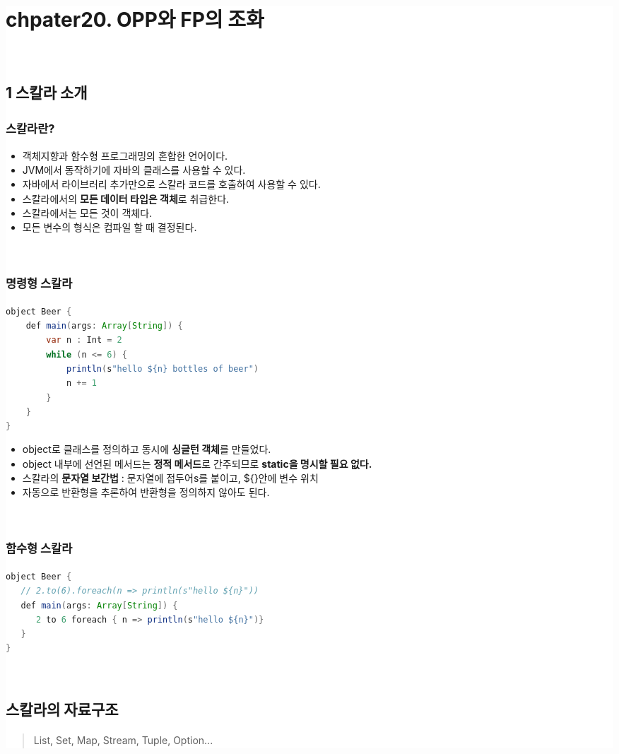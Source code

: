 # chpater20. OPP와 FP의 조화

<br/>

## 1 스칼라 소개

### 스칼라란?
* 객체지향과 함수형 프로그래밍의 혼합한 언어이다.
* JVM에서 동작하기에 자바의 클래스를 사용할 수 있다.
* 자바에서 라이브러리 추가만으로 스칼라 코드를 호출하여 사용할 수 있다. 
* 스칼라에서의 **모든 데이터 타입은 객체**로 취급한다.
* 스칼라에서는 모든 것이 객체다.
* 모든 변수의 형식은 컴파일 할 때 결정된다.

<br/>

### 명령형 스칼라
~~~java
object Beer {
    def main(args: Array[String]) {
        var n : Int = 2
        while (n <= 6) {
            println(s"hello ${n} bottles of beer")
            n += 1
        }
    }
}
~~~
* object로 클래스를 정의하고 동시에 **싱글턴 객체**를 만들었다.
* object 내부에 선언된 메서드는 **정적 메서드**로 간주되므로 **static을 명시할 필요 없다.**
* 스칼라의 **문자열 보간법** : 문자열에 접두어s를 붙이고, ${}안에 변수 위치
* 자동으로 반환형을 추론하여 반환형을 정의하지 않아도 된다.

<br/>

### 함수형 스칼라
~~~java
object Beer {
   // 2.to(6).foreach(n => println(s"hello ${n}")) 
   def main(args: Array[String]) { 
      2 to 6 foreach { n => println(s"hello ${n}")}
   }
}
~~~

<br/>



## 스칼라의 자료구조
> List, Set, Map, Stream, Tuple, Option...
